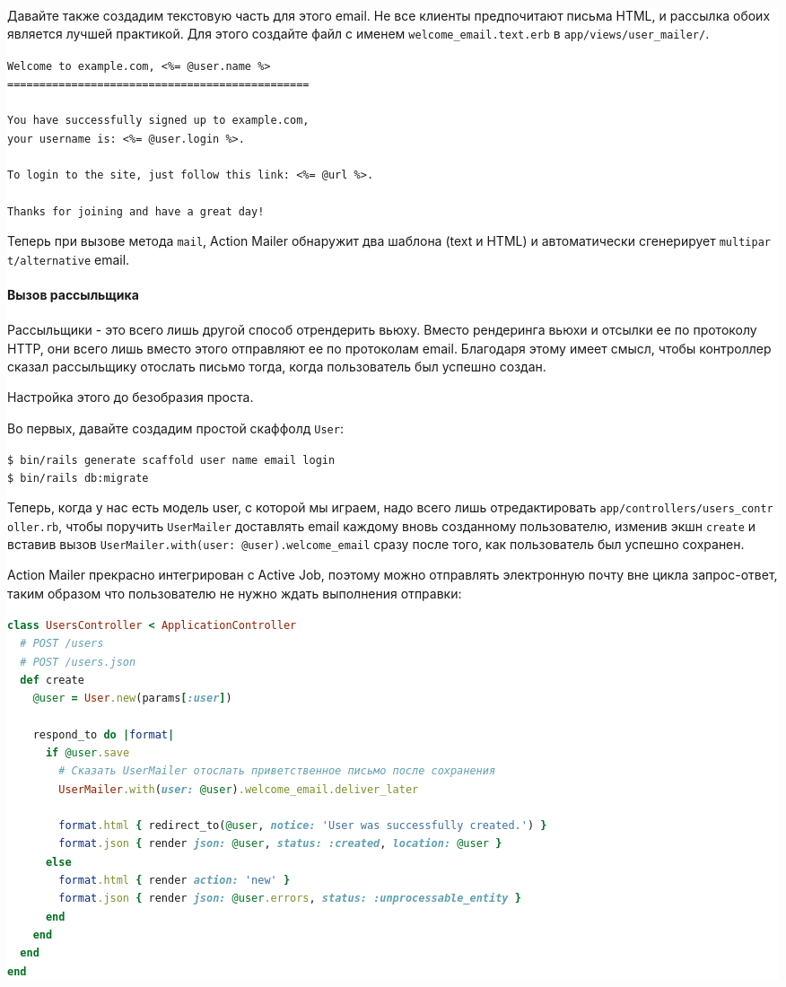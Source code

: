 ```html+erb
```

Давайте также создадим текстовую часть для этого email. Не все клиенты предпочитают письма HTML, и рассылка обоих является лучшей практикой. Для этого создайте файл с именем `welcome_email.text.erb` в `app/views/user_mailer/`.

```erb
Welcome to example.com, <%= @user.name %>
===============================================

You have successfully signed up to example.com,
your username is: <%= @user.login %>.

To login to the site, just follow this link: <%= @url %>.

Thanks for joining and have a great day!
```

Теперь при вызове метода `mail`, Action Mailer обнаружит два шаблона (text и HTML) и автоматически сгенерирует `multipart/alternative` email.

#### Вызов рассыльщика

Рассыльщики - это всего лишь другой способ отрендерить вьюху. Вместо рендеринга вьюхи и отсылки ее по протоколу HTTP, они всего лишь вместо этого отправляют ее по протоколам email. Благодаря этому имеет смысл, чтобы контроллер сказал рассыльщику отослать письмо тогда, когда пользователь был успешно создан.

Настройка этого до безобразия проста.

Во первых, давайте создадим простой скаффолд `User`:

```bash
$ bin/rails generate scaffold user name email login
$ bin/rails db:migrate
```

Теперь, когда у нас есть модель user, с которой мы играем, надо всего лишь отредактировать `app/controllers/users_controller.rb`, чтобы поручить `UserMailer` доставлять email каждому вновь созданному пользователю, изменив экшн `create` и вставив вызов `UserMailer.with(user: @user).welcome_email` сразу после того, как пользователь был успешно сохранен.

Action Mailer прекрасно интегрирован с Active Job, поэтому можно отправлять электронную почту вне цикла запрос-ответ, таким образом что пользователю не нужно ждать выполнения отправки:

```ruby
class UsersController < ApplicationController
  # POST /users
  # POST /users.json
  def create
    @user = User.new(params[:user])

    respond_to do |format|
      if @user.save
        # Сказать UserMailer отослать приветственное письмо после сохранения
        UserMailer.with(user: @user).welcome_email.deliver_later

        format.html { redirect_to(@user, notice: 'User was successfully created.') }
        format.json { render json: @user, status: :created, location: @user }
      else
        format.html { render action: 'new' }
        format.json { render json: @user.errors, status: :unprocessable_entity }
      end
    end
  end
end
```
